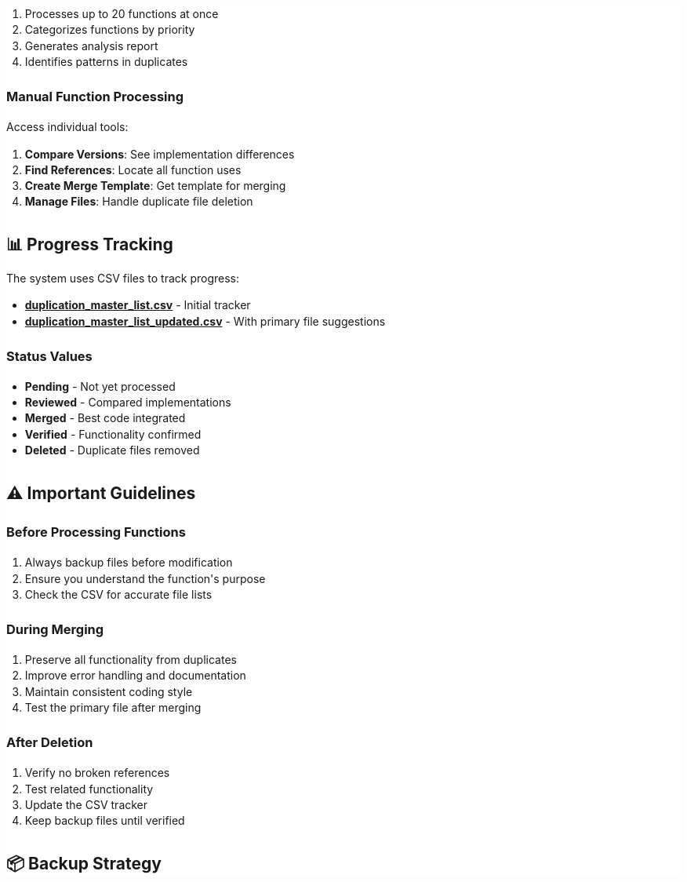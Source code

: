 1. Processes up to 20 functions at once
2. Categorizes functions by priority
3. Generates analysis report
4. Identifies patterns in duplicates

### Manual Function Processing
Access individual tools:

1. **Compare Versions**: See implementation differences
2. **Find References**: Locate all function uses
3. **Create Merge Template**: Get template for merging
4. **Manage Files**: Handle duplicate file deletion

## 📊 Progress Tracking

The system uses CSV files to track progress:

- **[duplication_master_list.csv](file:///c%3A/Bldr/duplication_master_list.csv)** - Initial tracker
- **[duplication_master_list_updated.csv](file:///c%3A/Bldr/duplication_master_list_updated.csv)** - With primary file suggestions

### Status Values
- **Pending** - Not yet processed
- **Reviewed** - Compared implementations
- **Merged** - Best code integrated
- **Verified** - Functionality confirmed
- **Deleted** - Duplicate files removed

## ⚠️ Important Guidelines

### Before Processing Functions
1. Always backup files before modification
2. Ensure you understand the function's purpose
3. Check the CSV for accurate file lists

### During Merging
1. Preserve all functionality from duplicates
2. Improve error handling and documentation
3. Maintain consistent coding style
4. Test the primary file after merging

### After Deletion
1. Verify no broken references
2. Test related functionality
3. Update the CSV tracker
4. Keep backup files until verified

## 📦 Backup Strategy

